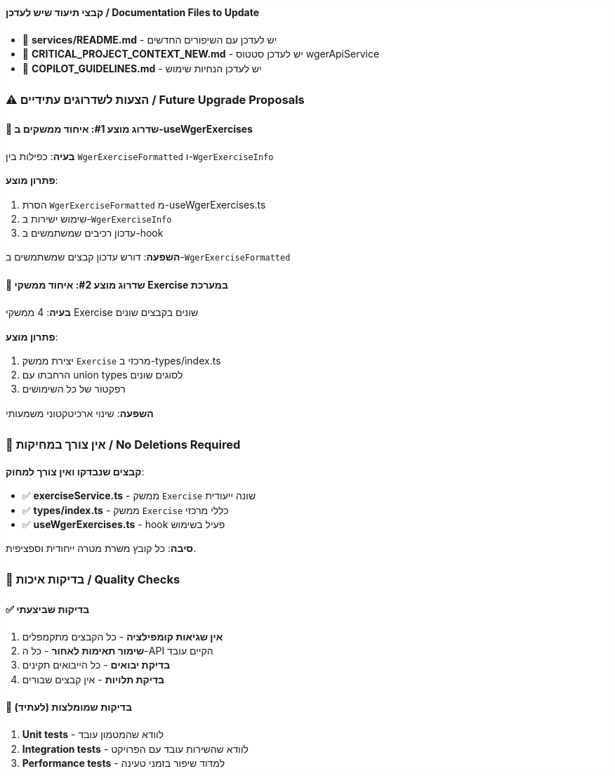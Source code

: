 #### קבצי תיעוד שיש לעדכן / Documentation Files to Update

- 📝 **services/README.md** - יש לעדכן עם השיפורים החדשים
- 📝 **CRITICAL_PROJECT_CONTEXT_NEW.md** - יש לעדכן סטטוס wgerApiService
- 📝 **COPILOT_GUIDELINES.md** - יש לעדכן הנחיות שימוש

### ⚠️ הצעות לשדרוגים עתידיים / Future Upgrade Proposals

#### 🚨 שדרוג מוצע #1: איחוד ממשקים ב-useWgerExercises

**בעיה**: כפילות בין `WgerExerciseFormatted` ו-`WgerExerciseInfo`

**פתרון מוצע**:

1. הסרת `WgerExerciseFormatted` מ-useWgerExercises.ts
2. שימוש ישירות ב-`WgerExerciseInfo`
3. עדכון רכיבים שמשתמשים ב-hook

**השפעה**: דורש עדכון קבצים שמשתמשים ב-`WgerExerciseFormatted`

#### 🚨 שדרוג מוצע #2: איחוד ממשקי Exercise במערכת

**בעיה**: 4 ממשקי Exercise שונים בקבצים שונים

**פתרון מוצע**:

1. יצירת ממשק `Exercise` מרכזי ב-types/index.ts
2. הרחבתו עם union types לסוגים שונים
3. רפקטור של כל השימושים

**השפעה**: שינוי ארכיטקטוני משמעותי

### 🔧 אין צורך במחיקות / No Deletions Required

**קבצים שנבדקו ואין צורך למחוק**:

- ✅ **exerciseService.ts** - ממשק `Exercise` שונה ייעודית
- ✅ **types/index.ts** - ממשק `Exercise` כללי מרכזי
- ✅ **useWgerExercises.ts** - hook פעיל בשימוש

**סיבה**: כל קובץ משרת מטרה ייחודית וספציפית.

### 🧪 בדיקות איכות / Quality Checks

#### ✅ בדיקות שביצעתי

1. **אין שגיאות קומפילציה** - כל הקבצים מתקמפלים
2. **שימור תאימות לאחור** - כל ה-API הקיים עובד
3. **בדיקת יבואים** - כל הייבואים תקינים
4. **בדיקת תלויות** - אין קבצים שבורים

#### 🧪 בדיקות שמומלצות (לעתיד)

1. **Unit tests** - לוודא שהמטמון עובד
2. **Integration tests** - לוודא שהשירות עובד עם הפרויקט
3. **Performance tests** - למדוד שיפור בזמני טעינה
